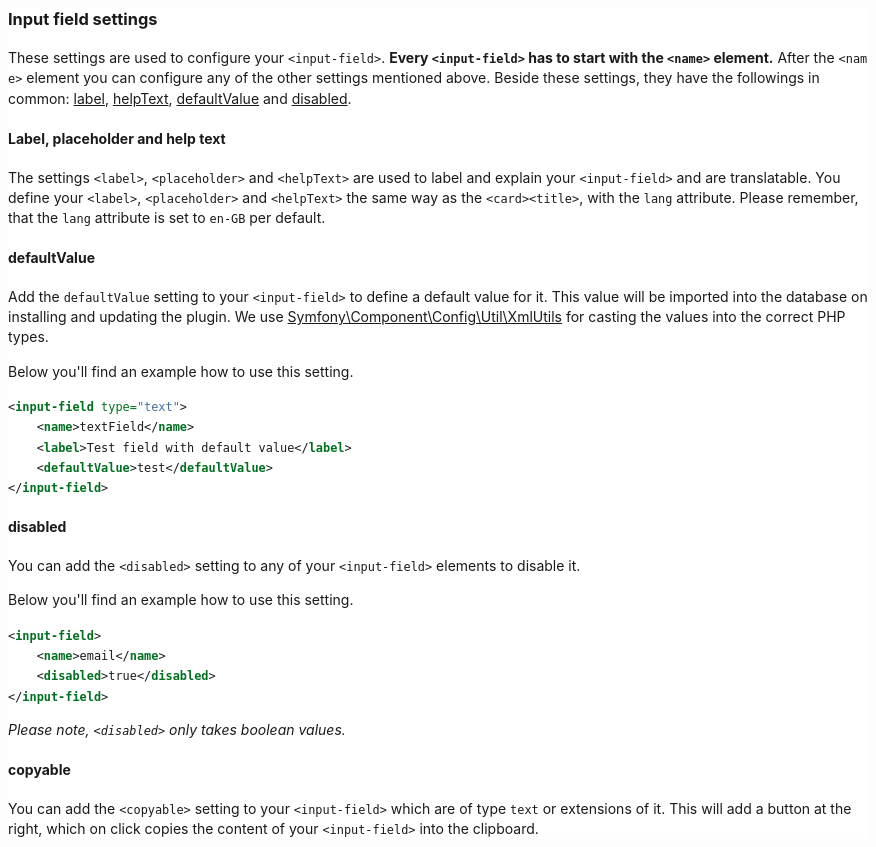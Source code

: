 ### Input field settings

These settings are used to configure your `<input-field>`.
**Every `<input-field>` has to start with the `<name>` element.**
After the `<name>` element you can configure any of the other settings mentioned above.
Beside these settings, they have the followings in common: 
[label](#label-placeholder-and-help-text), [helpText](#label-placeholder-and-help-text), [defaultValue](#defaultvalue) 
and [disabled](#disabled).

#### Label, placeholder and help text

The settings `<label>`, `<placeholder>` and `<helpText>` are used to label and explain your `<input-field>` 
and are translatable. You define your `<label>`, `<placeholder>` and `<helpText>` the same way as the `<card><title>`, 
with the `lang` attribute. Please remember, that the `lang` attribute is set to `en-GB` per default.

#### defaultValue

Add the `defaultValue` setting to your `<input-field>` to define a default value for it.
This value will be imported into the database on installing and updating the plugin.
We use [Symfony\Component\Config\Util\XmlUtils](https://github.com/symfony/config/blob/master/Util/XmlUtils.php#L215) 
for casting the values into the correct PHP types.

Below you'll find an example how to use this setting.

```xml
<input-field type="text">
    <name>textField</name>
    <label>Test field with default value</label>
    <defaultValue>test</defaultValue>
</input-field>
```

#### disabled

You can add the `<disabled>` setting to any of your `<input-field>` elements to disable it.

Below you'll find an example how to use this setting.

```xml
<input-field>
    <name>email</name>
    <disabled>true</disabled>
</input-field>
```
*Please note, `<disabled>` only takes boolean values.*

#### copyable

You can add the `<copyable>` setting to your `<input-field>` which are of type `text` or extensions of it.
This will add a button at the right, which on click copies the content of your `<input-field>` into the clipboard.
